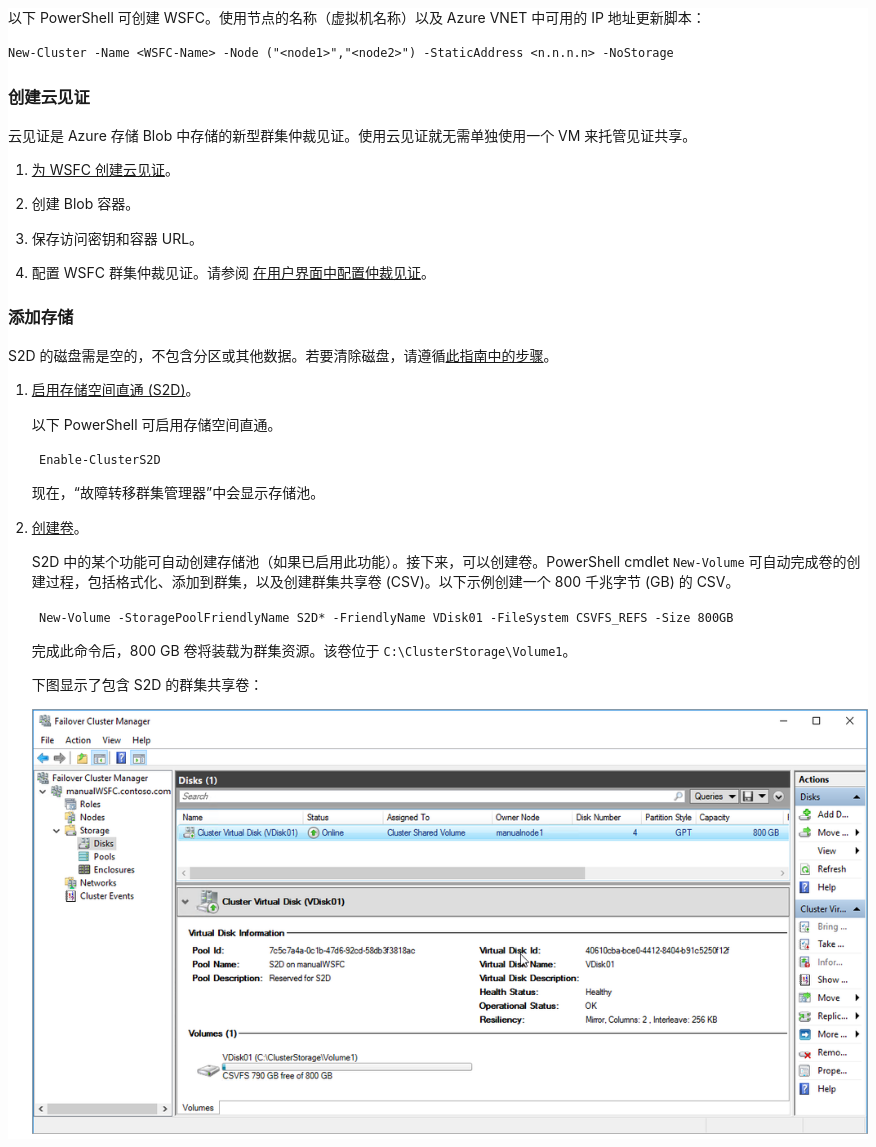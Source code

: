 以下 PowerShell 可创建 WSFC。使用节点的名称（虚拟机名称）以及 Azure VNET 中可用的 IP 地址更新脚本：

    New-Cluster -Name <WSFC-Name> -Node ("<node1>","<node2>") -StaticAddress <n.n.n.n> -NoStorage

### 创建云见证

云见证是 Azure 存储 Blob 中存储的新型群集仲裁见证。使用云见证就无需单独使用一个 VM 来托管见证共享。

1. [为 WSFC 创建云见证](http://technet.microsoft.com/windows-server-docs/failover-clustering/deploy-cloud-witness)。

1. 创建 Blob 容器。

1. 保存访问密钥和容器 URL。

1. 配置 WSFC 群集仲裁见证。请参阅 [在用户界面中配置仲裁见证](http://technet.microsoft.com/windows-server-docs/failover-clustering/deploy-cloud-witness#to-configure-cloud-witness-as-a-quorum-witness)。

### 添加存储

S2D 的磁盘需是空的，不包含分区或其他数据。若要清除磁盘，请遵循[此指南中的步骤](http://technet.microsoft.com/windows-server-docs/storage/storage-spaces/hyper-converged-solution-using-storage-spaces-direct#step-34-clean-disks)。
   
1. [启用存储空间直通 (S2D)](http://technet.microsoft.com/windows-server-docs/storage/storage-spaces/hyper-converged-solution-using-storage-spaces-direct#step-35-enable-storage-spaces-direct)。

    以下 PowerShell 可启用存储空间直通。

        Enable-ClusterS2D

    现在，“故障转移群集管理器”中会显示存储池。

1. [创建卷](http://technet.microsoft.com/windows-server-docs/storage/storage-spaces/hyper-converged-solution-using-storage-spaces-direct#step-36-create-volumes)。

    S2D 中的某个功能可自动创建存储池（如果已启用此功能）。接下来，可以创建卷。PowerShell cmdlet `New-Volume` 可自动完成卷的创建过程，包括格式化、添加到群集，以及创建群集共享卷 (CSV)。以下示例创建一个 800 千兆字节 (GB) 的 CSV。

        New-Volume -StoragePoolFriendlyName S2D* -FriendlyName VDisk01 -FileSystem CSVFS_REFS -Size 800GB

    完成此命令后，800 GB 卷将装载为群集资源。该卷位于 `C:\ClusterStorage\Volume1`。

    下图显示了包含 S2D 的群集共享卷：

    ![ClusterSharedVolume](./media/virtual-machines-windows-portal-sql-create-failover-cluster/15-cluster-shared-volume.png)  
